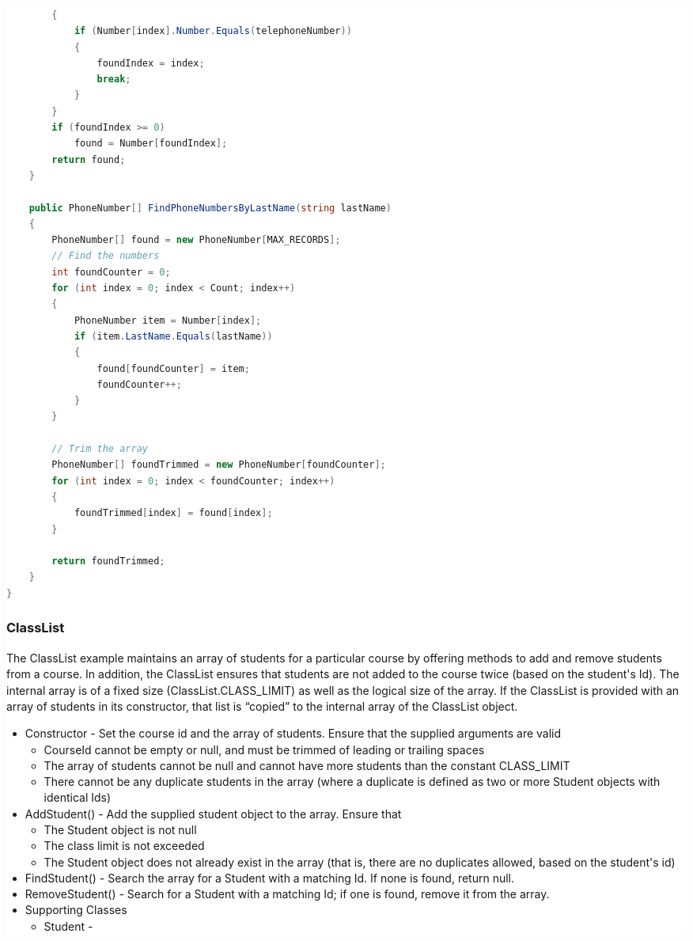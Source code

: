 ```csharp
        {
            if (Number[index].Number.Equals(telephoneNumber))
            {
                foundIndex = index;
                break;
            }
        }
        if (foundIndex >= 0)
            found = Number[foundIndex];
        return found;
    }

    public PhoneNumber[] FindPhoneNumbersByLastName(string lastName)
    {
        PhoneNumber[] found = new PhoneNumber[MAX_RECORDS];
        // Find the numbers
        int foundCounter = 0;
        for (int index = 0; index < Count; index++)
        {
            PhoneNumber item = Number[index];
            if (item.LastName.Equals(lastName))
            {
                found[foundCounter] = item;
                foundCounter++;
            }
        }

        // Trim the array
        PhoneNumber[] foundTrimmed = new PhoneNumber[foundCounter];
        for (int index = 0; index < foundCounter; index++)
        {
            foundTrimmed[index] = found[index];
        }

        return foundTrimmed;
    }
}
```

### ClassList

The ClassList example maintains an array of students for a particular course by offering methods to add and remove students from a course. In addition, the ClassList ensures that students are not added to the course twice (based on the student's Id). The internal array is of a fixed size (ClassList.CLASS_LIMIT) as well as the logical size of the array. If the ClassList is provided with an array of students in its constructor, that list is “copied” to the internal array of the ClassList object.

* Constructor - Set the course id and the array of students. Ensure that the supplied arguments are valid
  * CourseId cannot be empty or null, and must be trimmed of leading or trailing spaces
  * The array of students cannot be null and cannot have more students than the constant CLASS_LIMIT
  * There cannot be any duplicate students in the array (where a duplicate is defined as two or more Student objects with identical Ids)
* AddStudent() - Add the supplied student object to the array. Ensure that
  * The Student object is not null
  * The class limit is not exceeded
  * The Student object does not already exist in the array (that is, there are no duplicates allowed, based on the student's id)
* FindStudent() - Search the array for a Student with a matching Id. If none is found, return null.
* RemoveStudent() - Search for a Student with a matching Id; if one is found, remove it from the array.
* Supporting Classes
  * Student - 
